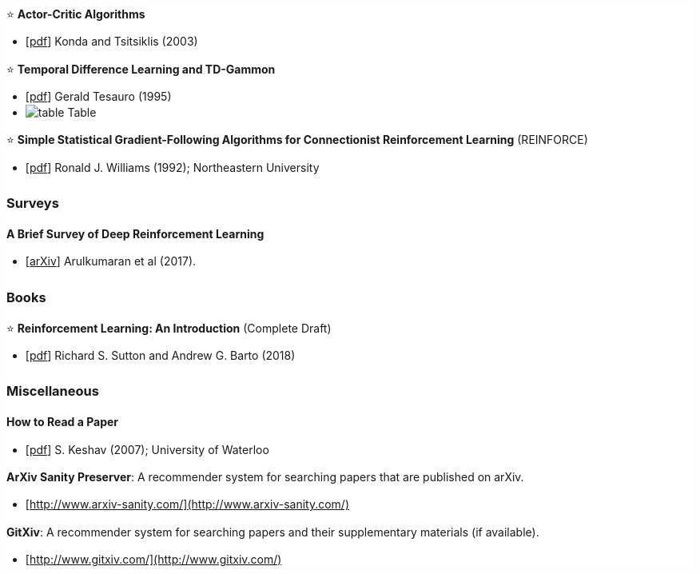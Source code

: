 :star: **Actor-Critic Algorithms**
- [[pdf](https://papers.nips.cc/paper/1786-actor-critic-algorithms.pdf)] Konda and Tsitsiklis (2003)

:star: **Temporal Difference Learning and TD-Gammon**
- [[pdf](http://cling.csd.uwo.ca/cs346a/extra/tdgammon.pdf)] Gerald Tesauro (1995)
- ![table] Table

:star: **Simple Statistical Gradient-Following Algorithms for Connectionist Reinforcement Learning** (REINFORCE)
- [[pdf](http://www-anw.cs.umass.edu/~barto/courses/cs687/williams92simple.pdf)] Ronald J. Williams (1992); Northeastern University

### Surveys
**A Brief Survey of Deep Reinforcement Learning**
  - [[arXiv](https://arxiv.org/abs/1708.05866)] Arulkumaran et al (2017).

### Books
:star: **Reinforcement Learning: An Introduction** (Complete Draft)
- [[pdf](http://incompleteideas.net/book/bookdraft2018jan1.pdf)] Richard S. Sutton and Andrew G. Barto (2018)

### Miscellaneous

**How to Read a Paper**
- [[pdf](http://ccr.sigcomm.org/online/files/p83-keshavA.pdf)] S. Keshav (2007); University of Waterloo

**ArXiv Sanity Preserver**: A recommender system for searching papers that are published on arXiv.
  - [http://www.arxiv-sanity.com/](http://www.arxiv-sanity.com/)
  
**GitXiv**: A recommender system for searching papers and their supplementary materials (if available).
  - [http://www.gitxiv.com/](http://www.gitxiv.com/)


[atari]: ./icons/atari.png	"Atari 2600 games"
[doom]: ./icons/doom.png	"Doom game"
[sc]: ./icons/sc.png	"Starcraft game"
[go]: ./icons/go.png	"Go game"
[table]: ./icons/table.png	"Table games"
[nn]: ./icons/nn.png	"Neural Networks & Optimizers"
[robot]: ./icons/robot.png	"Real Robot Experiments"
[loco]: ./icons/loco.png	"Locomotion tasks"
[navi]: ./icons/maze.png	"Navigation tasks"
[model]: ./icons/model.png	"Model-based RL"
[marl]: ./icons/marl.png	"Multi-Agent RL"
[sp]: ./icons/sp.png	"Self-Play RL"
[evo]: ./icons/evo.png	"Evolutionary & Genetic Algorithms"
[generalization]: ./icons/gener.png	"Generalization across environments"
[plan]: ./icons/plan.png	"Complex Planning Problems"
[transfer]: ./icons/transfer.png	"Transfer Learning"
[irl]: ./icons/irl.png	"Inverse Reinforcement Learning"
[meta]: ./icons/meta.png	"Meta-Learning"
[sparse]: ./icons/sparse.png	"Sparse Reward Problems"